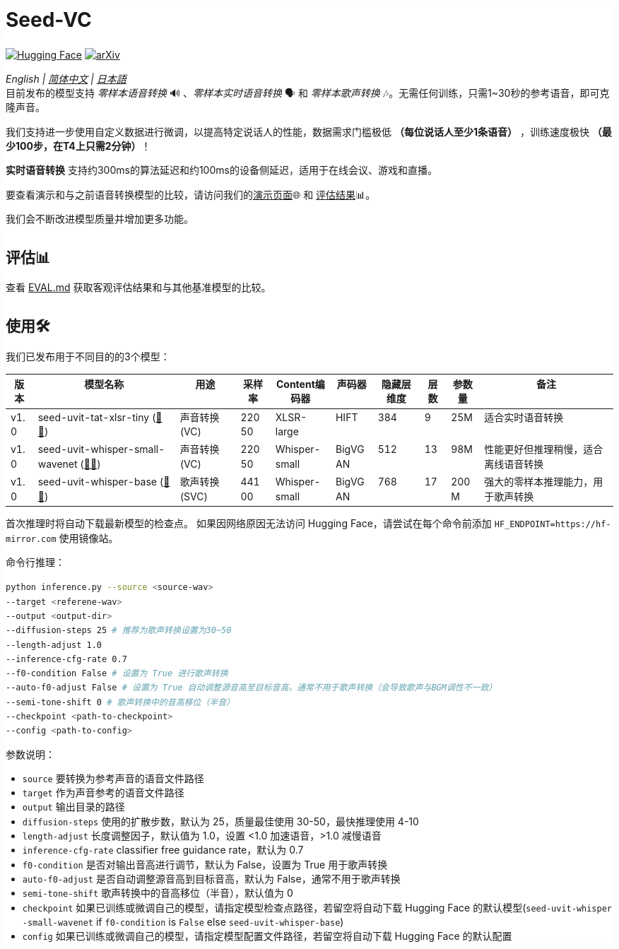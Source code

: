# Seed-VC  
[![Hugging Face](https://img.shields.io/badge/🤗%20Hugging%20Face-Demo-blue)](https://huggingface.co/spaces/Plachta/Seed-VC)  [![arXiv](https://img.shields.io/badge/arXiv-2411.09943-<COLOR>.svg)](https://arxiv.org/abs/2411.09943)

*English | [简体中文](README-ZH.md) | [日本語](README-JA.md)*  
目前发布的模型支持 *零样本语音转换* 🔊 、*零样本实时语音转换* 🗣️ 和 *零样本歌声转换* 🎶。无需任何训练，只需1~30秒的参考语音，即可克隆声音。

我们支持进一步使用自定义数据进行微调，以提高特定说话人的性能，数据需求门槛极低 **（每位说话人至少1条语音）** ，训练速度极快 **（最少100步，在T4上只需2分钟）**！

**实时语音转换** 支持约300ms的算法延迟和约100ms的设备侧延迟，适用于在线会议、游戏和直播。

要查看演示和与之前语音转换模型的比较，请访问我们的[演示页面](https://plachtaa.github.io/seed-vc/)🌐 和 [评估结果](EVAL.md)📊。

我们会不断改进模型质量并增加更多功能。

## 评估📊
查看 [EVAL.md](EVAL.md) 获取客观评估结果和与其他基准模型的比较。

## 使用🛠️
我们已发布用于不同目的的3个模型：

| 版本   | 模型名称                                                                                                                                                                                                                       | 用途         | 采样率   | Content编码器    | 声码器     | 隐藏层维度 | 层数 | 参数量  | 备注                 |
|------|----------------------------------------------------------------------------------------------------------------------------------------------------------------------------------------------------------------------------|------------|-------|---------------|---------|-------|----|------|--------------------|
| v1.0 | seed-uvit-tat-xlsr-tiny ([🤗](https://huggingface.co/Plachta/Seed-VC/blob/main/DiT_uvit_tat_xlsr_ema.pth)[📄](configs/presets/config_dit_mel_seed_uvit_xlsr_tiny.yml))                                                     | 声音转换 (VC)  | 22050 | XLSR-large    | HIFT    | 384   | 9  | 25M  | 适合实时语音转换           |
| v1.0 | seed-uvit-whisper-small-wavenet ([🤗](https://huggingface.co/Plachta/Seed-VC/blob/main/DiT_seed_v2_uvit_whisper_small_wavenet_bigvgan_pruned.pth)[📄](configs/presets/config_dit_mel_seed_uvit_whisper_small_wavenet.yml)) | 声音转换 (VC)  | 22050 | Whisper-small | BigVGAN | 512   | 13 | 98M  | 性能更好但推理稍慢，适合离线语音转换 |
| v1.0 | seed-uvit-whisper-base ([🤗](https://huggingface.co/Plachta/Seed-VC/blob/main/DiT_seed_v2_uvit_whisper_base_f0_44k_bigvgan_pruned_ft_ema.pth)[📄](configs/presets/config_dit_mel_seed_uvit_whisper_base_f0_44k.yml))       | 歌声转换 (SVC) | 44100 | Whisper-small | BigVGAN | 768   | 17 | 200M | 强大的零样本推理能力，用于歌声转换  |

首次推理时将自动下载最新模型的检查点。 如果因网络原因无法访问 Hugging Face，请尝试在每个命令前添加 `HF_ENDPOINT=https://hf-mirror.com` 使用镜像站。

命令行推理：
```bash
python inference.py --source <source-wav>
--target <referene-wav>
--output <output-dir>
--diffusion-steps 25 # 推荐为歌声转换设置为30~50
--length-adjust 1.0
--inference-cfg-rate 0.7
--f0-condition False # 设置为 True 进行歌声转换
--auto-f0-adjust False # 设置为 True 自动调整源音高至目标音高，通常不用于歌声转换（会导致歌声与BGM调性不一致）
--semi-tone-shift 0 # 歌声转换中的音高移位（半音）
--checkpoint <path-to-checkpoint>
--config <path-to-config>
```
参数说明：
- `source` 要转换为参考声音的语音文件路径
- `target` 作为声音参考的语音文件路径
- `output` 输出目录的路径
- `diffusion-steps` 使用的扩散步数，默认为 25，质量最佳使用 30-50，最快推理使用 4-10
- `length-adjust` 长度调整因子，默认值为 1.0，设置 <1.0 加速语音，>1.0 减慢语音
- `inference-cfg-rate` classifier free guidance rate，默认为 0.7
- `f0-condition` 是否对输出音高进行调节，默认为 False，设置为 True 用于歌声转换
- `auto-f0-adjust` 是否自动调整源音高到目标音高，默认为 False，通常不用于歌声转换
- `semi-tone-shift` 歌声转换中的音高移位（半音），默认值为 0
- `checkpoint` 如果已训练或微调自己的模型，请指定模型检查点路径，若留空将自动下载 Hugging Face 的默认模型(`seed-uvit-whisper-small-wavenet` if `f0-condition` is `False` else `seed-uvit-whisper-base`)
- `config` 如果已训练或微调自己的模型，请指定模型配置文件路径，若留空将自动下载 Hugging Face 的默认配置 
